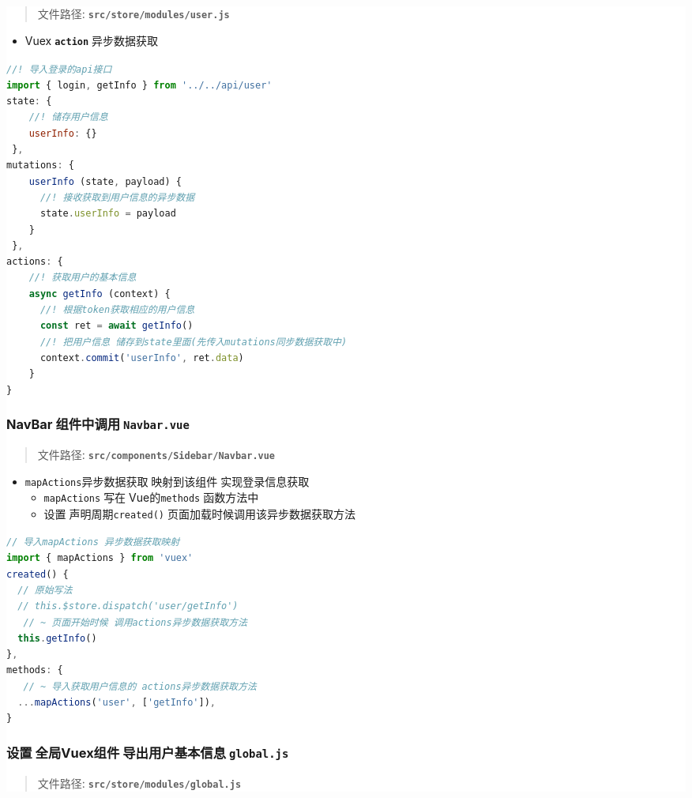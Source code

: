 > 文件路径:  **`src/store/modules/user.js`**

* Vuex **`action`** 异步数据获取

```js
//! 导入登录的api接口
import { login, getInfo } from '../../api/user'
state: {
    //! 储存用户信息
    userInfo: {}
 },
mutations: {
    userInfo (state, payload) {
      //! 接收获取到用户信息的异步数据
      state.userInfo = payload
    }
 },
actions: {
    //! 获取用户的基本信息
    async getInfo (context) {
      //! 根据token获取相应的用户信息
      const ret = await getInfo()
      //! 把用户信息 储存到state里面(先传入mutations同步数据获取中)
      context.commit('userInfo', ret.data)
    }
}
```

### NavBar 组件中调用 `Navbar.vue`

> 文件路径:  **`src/components/Sidebar/Navbar.vue`**

* `mapActions`异步数据获取 映射到该组件 实现登录信息获取
  * `mapActions` 写在 Vue的`methods` 函数方法中
  * 设置 声明周期`created()` 页面加载时候调用该异步数据获取方法

```js
// 导入mapActions 异步数据获取映射
import { mapActions } from 'vuex'
created() {
  // 原始写法
  // this.$store.dispatch('user/getInfo')
   // ~ 页面开始时候 调用actions异步数据获取方法
  this.getInfo()
},
methods: {
   // ~ 导入获取用户信息的 actions异步数据获取方法
  ...mapActions('user', ['getInfo']),
}
```

### 设置 全局Vuex组件 导出用户基本信息 `global.js`

> 文件路径:  **`src/store/modules/global.js`**
